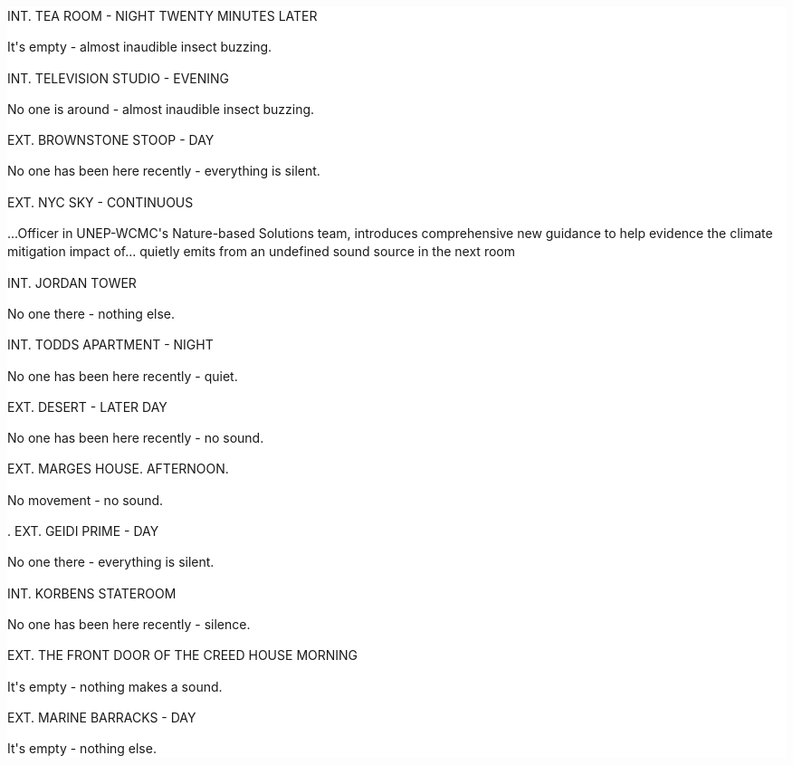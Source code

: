 INT. TEA ROOM - NIGHT TWENTY MINUTES LATER

It's empty - almost inaudible insect buzzing.



INT. TELEVISION STUDIO - EVENING

No one is around - almost inaudible insect buzzing.



EXT. BROWNSTONE STOOP - DAY

No one has been here recently - everything is silent.



EXT. NYC SKY - CONTINUOUS

...Officer in UNEP-WCMC's Nature-based Solutions team, introduces comprehensive new guidance to help evidence the climate mitigation impact of... quietly emits from an undefined sound source in the next room 


INT. JORDAN TOWER

No one there - nothing else.



INT. TODDS APARTMENT - NIGHT

No one has been here recently - quiet.



EXT. DESERT - LATER DAY

No one has been here recently - no sound.



EXT. MARGES HOUSE. AFTERNOON.

No movement - no sound.



. EXT. GEIDI PRIME - DAY

No one there - everything is silent.



INT. KORBENS  STATEROOM

No one has been here recently - silence.



EXT. THE FRONT DOOR OF THE CREED HOUSE  MORNING

It's empty - nothing makes a sound.



EXT. MARINE BARRACKS - DAY

It's empty - nothing else.
